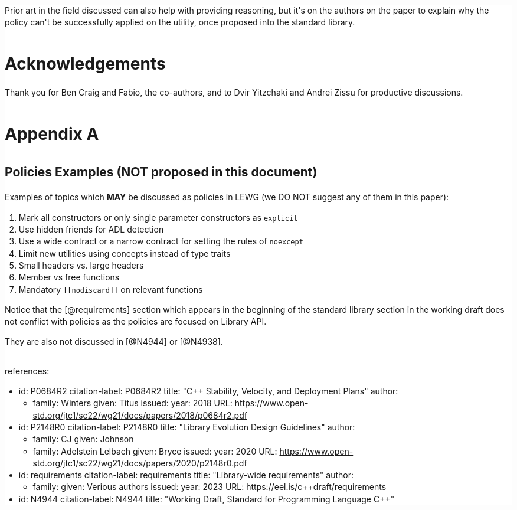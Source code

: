 Prior art in the field discussed can also help with providing reasoning, but it's on the authors on the paper to explain why the policy can't be successfully applied on the utility, once proposed into the standard library.

# Acknowledgements

Thank you for Ben Craig and Fabio, the co-authors, and to Dvir Yitzchaki and Andrei Zissu for productive discussions.

# Appendix A

## Policies Examples (NOT proposed in this document)

Examples of topics which **MAY** be discussed as policies in LEWG (we DO NOT suggest any of them in this paper):

1. Mark all constructors or only single parameter constructors as `explicit`
1. Use hidden friends for ADL detection
1. Use a wide contract or a narrow contract for setting the rules of `noexcept`
1. Limit new utilities using concepts instead of type traits
1. Small headers vs. large headers
1. Member vs free functions
1. Mandatory `[[nodiscard]]` on relevant functions

Notice that the [@requirements] section which appears in the beginning of the standard library section in the working draft does not conflict with policies as the policies are focused on Library API. 

They are also not discussed in [@N4944] or [@N4938].

---
references:
  - id: P0684R2
    citation-label: P0684R2
    title: "C++ Stability, Velocity, and Deployment Plans"
    author:
      - family: Winters
        given: Titus
    issued:
      year: 2018
    URL: https://www.open-std.org/jtc1/sc22/wg21/docs/papers/2018/p0684r2.pdf
  - id: P2148R0
    citation-label: P2148R0
    title: "Library Evolution Design Guidelines"
    author:
      - family: CJ
        given: Johnson
      - family: Adelstein Lelbach
        given: Bryce
    issued:
      year: 2020
    URL: https://www.open-std.org/jtc1/sc22/wg21/docs/papers/2020/p2148r0.pdf
  - id: requirements
    citation-label: requirements
    title: "Library-wide requirements"
    author:
      - family: 
        given: Verious authors
    issued:
      year: 2023
    URL: https://eel.is/c++draft/requirements
  - id: N4944
    citation-label: N4944
    title: "Working Draft, Standard for Programming Language C++"